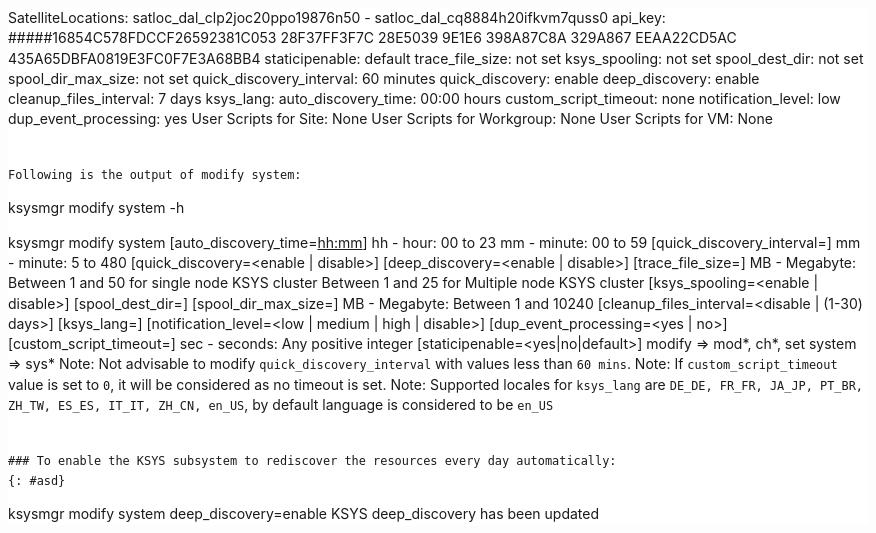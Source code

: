 SatelliteLocations:          satloc_dal_clp2joc20ppo19876n50 - satloc_dal_cq8884h20ifkvm7quss0
api_key:                     #####16854C578FDCCF26592381C053 28F37FF3F7C 28E5039 9E1E6 398A87C8A 329A867 EEAA22CD5AC 435A65DBFA0819E3FC0F7E3A68BB4
staticipenable:              default
trace_file_size:             not set
ksys_spooling:               not set
spool_dest_dir:              not set
spool_dir_max_size:          not set
quick_discovery_interval:    60 minutes
quick_discovery:             enable
deep_discovery:              enable
cleanup_files_interval:      7 days
ksys_lang:
auto_discovery_time:         00:00 hours
custom_script_timeout:       none
notification_level:          low
dup_event_processing:        yes
User Scripts for Site: None
User Scripts for Workgroup: None
User Scripts for VM: None

```

Following is the output of modify system:

```
ksysmgr modify system -h

ksysmgr modify system
      [auto_discovery_time=<hh:mm>]
        hh - hour:   00 to 23
        mm - minute: 00 to 59
      [quick_discovery_interval=<mm>]
        mm - minute: 5 to 480
      [quick_discovery=<enable | disable>]
      [deep_discovery=<enable | disable>]
      [trace_file_size=<MB>]
        MB - Megabyte: Between 1 and 50 for single node KSYS cluster
                       Between 1 and 25 for Multiple node KSYS cluster
      [ksys_spooling=<enable | disable>]
      [spool_dest_dir=<path>]
      [spool_dir_max_size=<MB>]
        MB - Megabyte: Between 1 and 10240
      [cleanup_files_interval=<disable | (1-30) days>]
      [ksys_lang=<language>]
      [notification_level=<low | medium | high | disable>]
      [dup_event_processing=<yes | no>]
      [custom_script_timeout=<sec>]
        sec - seconds: Any positive integer
      [staticipenable=<yes|no|default>]
    modify => mod*, ch*, set
    system => sys*
Note: Not advisable to modify `quick_discovery_interval` with values less than `60 mins`.
Note: If `custom_script_timeout` value is set to `0`, it will be considered as no timeout is set.
Note: Supported locales for `ksys_lang` are `DE_DE, FR_FR, JA_JP, PT_BR, ZH_TW, ES_ES, IT_IT, ZH_CN, en_US`, by default language is considered to be `en_US`
```

### To enable the KSYS subsystem to rediscover the resources every day automatically:
{: #asd}

```
ksysmgr modify system deep_discovery=enable
KSYS deep_discovery has been updated
```
```